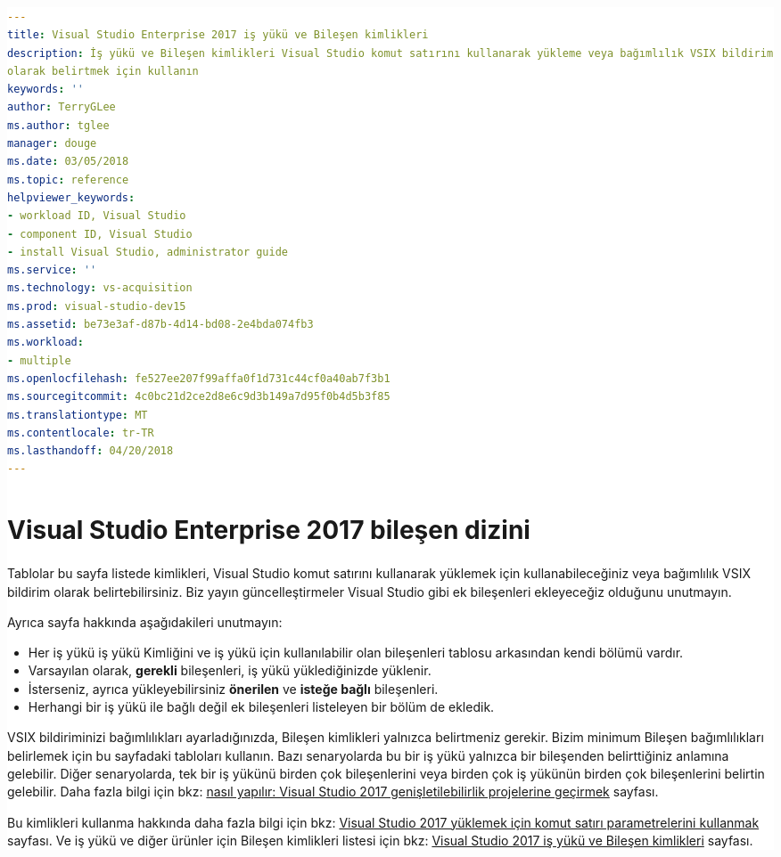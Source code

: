 ```yaml
---
title: Visual Studio Enterprise 2017 iş yükü ve Bileşen kimlikleri
description: İş yükü ve Bileşen kimlikleri Visual Studio komut satırını kullanarak yükleme veya bağımlılık VSIX bildirim olarak belirtmek için kullanın
keywords: ''
author: TerryGLee
ms.author: tglee
manager: douge
ms.date: 03/05/2018
ms.topic: reference
helpviewer_keywords:
- workload ID, Visual Studio
- component ID, Visual Studio
- install Visual Studio, administrator guide
ms.service: ''
ms.technology: vs-acquisition
ms.prod: visual-studio-dev15
ms.assetid: be73e3af-d87b-4d14-bd08-2e4bda074fb3
ms.workload:
- multiple
ms.openlocfilehash: fe527ee207f99affa0f1d731c44cf0a40ab7f3b1
ms.sourcegitcommit: 4c0bc21d2ce2d8e6c9d3b149a7d95f0b4d5b3f85
ms.translationtype: MT
ms.contentlocale: tr-TR
ms.lasthandoff: 04/20/2018
---
```

# <a name="visual-studio-enterprise-2017-component-directory"></a>Visual Studio Enterprise 2017 bileşen dizini

Tablolar bu sayfa listede kimlikleri, Visual Studio komut satırını kullanarak yüklemek için kullanabileceğiniz veya bağımlılık VSIX bildirim olarak belirtebilirsiniz. Biz yayın güncelleştirmeler Visual Studio gibi ek bileşenleri ekleyeceğiz olduğunu unutmayın.

Ayrıca sayfa hakkında aşağıdakileri unutmayın:

* Her iş yükü iş yükü Kimliğini ve iş yükü için kullanılabilir olan bileşenleri tablosu arkasından kendi bölümü vardır.
* Varsayılan olarak, **gerekli** bileşenleri, iş yükü yüklediğinizde yüklenir.
* İsterseniz, ayrıca yükleyebilirsiniz **önerilen** ve **isteğe bağlı** bileşenleri.
* Herhangi bir iş yükü ile bağlı değil ek bileşenleri listeleyen bir bölüm de ekledik.

VSIX bildiriminizi bağımlılıkları ayarladığınızda, Bileşen kimlikleri yalnızca belirtmeniz gerekir. Bizim minimum Bileşen bağımlılıkları belirlemek için bu sayfadaki tabloları kullanın. Bazı senaryolarda bu bir iş yükü yalnızca bir bileşenden belirttiğiniz anlamına gelebilir. Diğer senaryolarda, tek bir iş yükünü birden çok bileşenlerini veya birden çok iş yükünün birden çok bileşenlerini belirtin gelebilir. Daha fazla bilgi için bkz: [nasıl yapılır: Visual Studio 2017 genişletilebilirlik projelerine geçirmek](../extensibility/how-to-migrate-extensibility-projects-to-visual-studio-2017.md) sayfası.

Bu kimlikleri kullanma hakkında daha fazla bilgi için bkz: [Visual Studio 2017 yüklemek için komut satırı parametrelerini kullanmak](use-command-line-parameters-to-install-visual-studio.md) sayfası. Ve iş yükü ve diğer ürünler için Bileşen kimlikleri listesi için bkz: [Visual Studio 2017 iş yükü ve Bileşen kimlikleri](workload-and-component-ids.md) sayfası.
